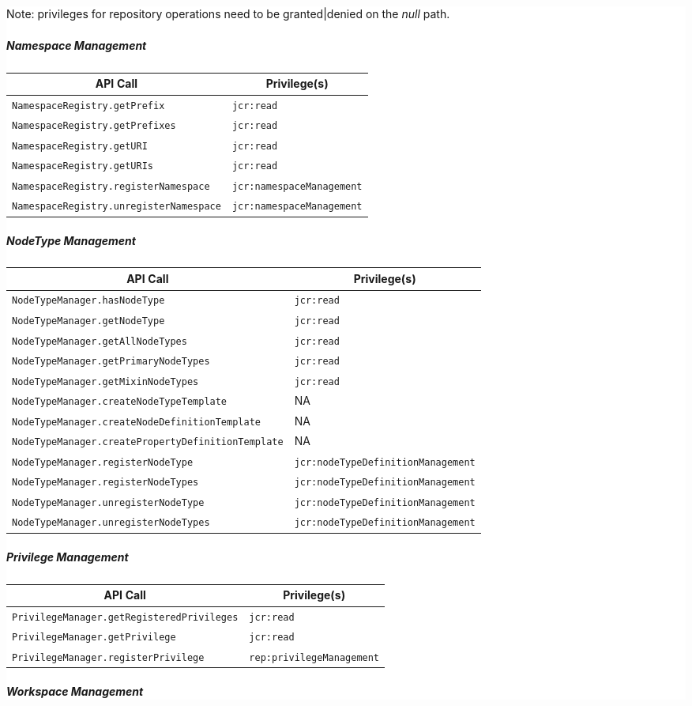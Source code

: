 Note: privileges for repository operations need to be granted|denied on the _null_ path.

##### Namespace Management

| API Call                                     | Privilege(s)                   |
|----------------------------------------------|--------------------------------|
| `NamespaceRegistry.getPrefix`                | `jcr:read`                     |
| `NamespaceRegistry.getPrefixes`              | `jcr:read`                     |
| `NamespaceRegistry.getURI`                   | `jcr:read`                     |
| `NamespaceRegistry.getURIs`                  | `jcr:read`                     |
| `NamespaceRegistry.registerNamespace`        | `jcr:namespaceManagement`      |
| `NamespaceRegistry.unregisterNamespace`      | `jcr:namespaceManagement`      |

##### NodeType Management

| API Call                                     | Privilege(s)                   |
|----------------------------------------------|--------------------------------|
| `NodeTypeManager.hasNodeType`                | `jcr:read`                     |
| `NodeTypeManager.getNodeType`                | `jcr:read`                     |
| `NodeTypeManager.getAllNodeTypes`            | `jcr:read`                     |
| `NodeTypeManager.getPrimaryNodeTypes`        | `jcr:read`                     |
| `NodeTypeManager.getMixinNodeTypes`          | `jcr:read`                     |
| `NodeTypeManager.createNodeTypeTemplate`     | NA                             |
| `NodeTypeManager.createNodeDefinitionTemplate`     | NA                       |
| `NodeTypeManager.createPropertyDefinitionTemplate` | NA                       |
| `NodeTypeManager.registerNodeType`           | `jcr:nodeTypeDefinitionManagement` |
| `NodeTypeManager.registerNodeTypes`          | `jcr:nodeTypeDefinitionManagement` |
| `NodeTypeManager.unregisterNodeType`         | `jcr:nodeTypeDefinitionManagement` |
| `NodeTypeManager.unregisterNodeTypes`        | `jcr:nodeTypeDefinitionManagement` |

##### Privilege Management

| API Call                                     | Privilege(s)                   |
|----------------------------------------------|--------------------------------|
| `PrivilegeManager.getRegisteredPrivileges`   | `jcr:read`                     |
| `PrivilegeManager.getPrivilege`              | `jcr:read`                     |
| `PrivilegeManager.registerPrivilege`         | `rep:privilegeManagement`      |

##### Workspace Management
